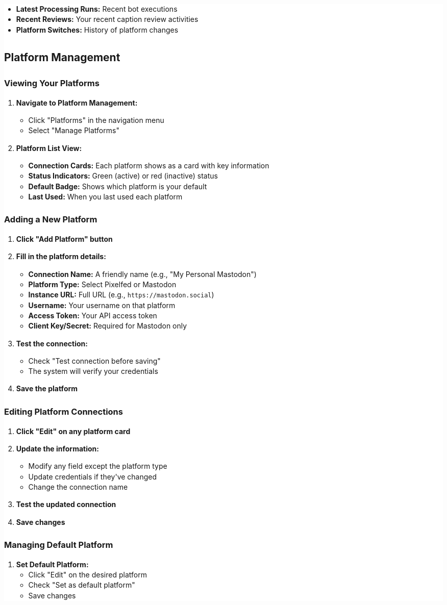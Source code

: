 - **Latest Processing Runs:** Recent bot executions
- **Recent Reviews:** Your recent caption review activities
- **Platform Switches:** History of platform changes

## Platform Management

### Viewing Your Platforms

1. **Navigate to Platform Management:**
   - Click "Platforms" in the navigation menu
   - Select "Manage Platforms"

2. **Platform List View:**
   - **Connection Cards:** Each platform shows as a card with key information
   - **Status Indicators:** Green (active) or red (inactive) status
   - **Default Badge:** Shows which platform is your default
   - **Last Used:** When you last used each platform

### Adding a New Platform

1. **Click "Add Platform" button**

2. **Fill in the platform details:**
   - **Connection Name:** A friendly name (e.g., "My Personal Mastodon")
   - **Platform Type:** Select Pixelfed or Mastodon
   - **Instance URL:** Full URL (e.g., `https://mastodon.social`)
   - **Username:** Your username on that platform
   - **Access Token:** Your API access token
   - **Client Key/Secret:** Required for Mastodon only

3. **Test the connection:**
   - Check "Test connection before saving"
   - The system will verify your credentials

4. **Save the platform**

### Editing Platform Connections

1. **Click "Edit" on any platform card**

2. **Update the information:**
   - Modify any field except the platform type
   - Update credentials if they've changed
   - Change the connection name

3. **Test the updated connection**

4. **Save changes**

### Managing Default Platform

1. **Set Default Platform:**
   - Click "Edit" on the desired platform
   - Check "Set as default platform"
   - Save changes
